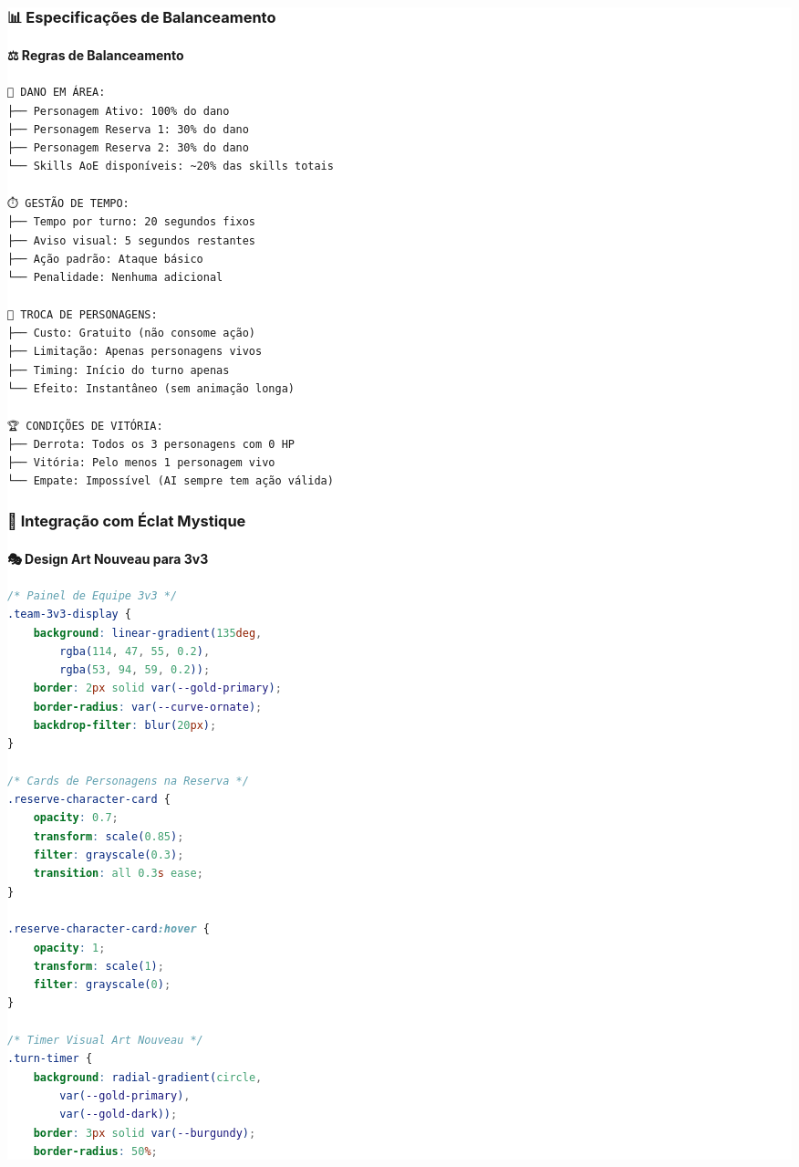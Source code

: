 ### 📊 **Especificações de Balanceamento**

#### **⚖️ Regras de Balanceamento**
```
🎯 DANO EM ÁREA:
├── Personagem Ativo: 100% do dano
├── Personagem Reserva 1: 30% do dano  
├── Personagem Reserva 2: 30% do dano
└── Skills AoE disponíveis: ~20% das skills totais

⏱️ GESTÃO DE TEMPO:
├── Tempo por turno: 20 segundos fixos
├── Aviso visual: 5 segundos restantes
├── Ação padrão: Ataque básico
└── Penalidade: Nenhuma adicional

🔄 TROCA DE PERSONAGENS:
├── Custo: Gratuito (não consome ação)
├── Limitação: Apenas personagens vivos
├── Timing: Início do turno apenas
└── Efeito: Instantâneo (sem animação longa)

🏆 CONDIÇÕES DE VITÓRIA:
├── Derrota: Todos os 3 personagens com 0 HP
├── Vitória: Pelo menos 1 personagem vivo
└── Empate: Impossível (AI sempre tem ação válida)
```

### 🎨 **Integração com Éclat Mystique**

#### **🎭 Design Art Nouveau para 3v3**
```css
/* Painel de Equipe 3v3 */
.team-3v3-display {
    background: linear-gradient(135deg, 
        rgba(114, 47, 55, 0.2), 
        rgba(53, 94, 59, 0.2));
    border: 2px solid var(--gold-primary);
    border-radius: var(--curve-ornate);
    backdrop-filter: blur(20px);
}

/* Cards de Personagens na Reserva */
.reserve-character-card {
    opacity: 0.7;
    transform: scale(0.85);
    filter: grayscale(0.3);
    transition: all 0.3s ease;
}

.reserve-character-card:hover {
    opacity: 1;
    transform: scale(1);
    filter: grayscale(0);
}

/* Timer Visual Art Nouveau */
.turn-timer {
    background: radial-gradient(circle, 
        var(--gold-primary), 
        var(--gold-dark));
    border: 3px solid var(--burgundy);
    border-radius: 50%;
```